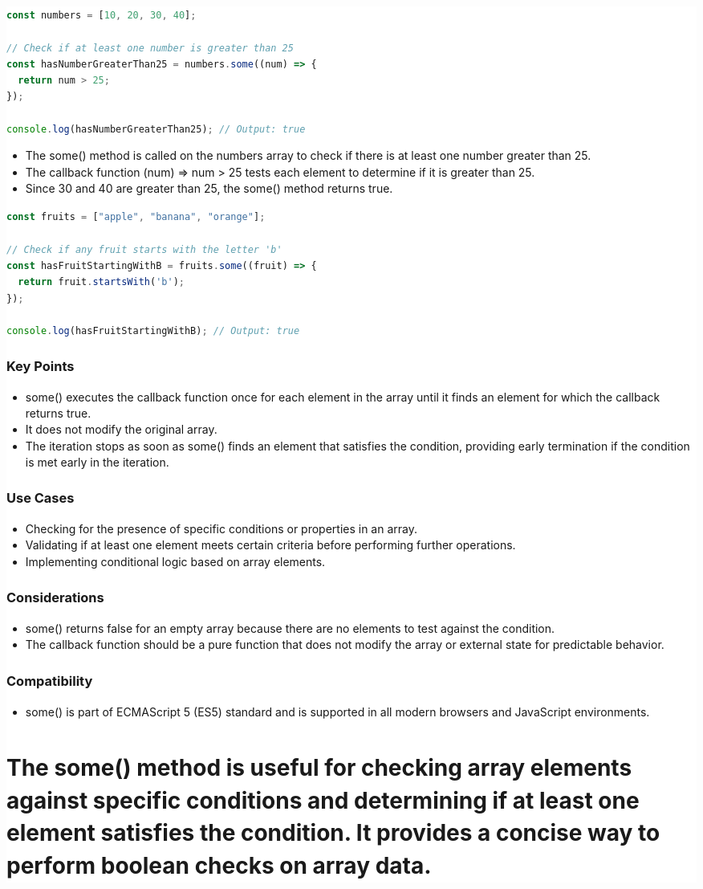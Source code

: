```javascript
const numbers = [10, 20, 30, 40];

// Check if at least one number is greater than 25
const hasNumberGreaterThan25 = numbers.some((num) => {
  return num > 25;
});

console.log(hasNumberGreaterThan25); // Output: true
```
* The some() method is called on the numbers array to check if there is at least one number greater than 25.
* The callback function (num) => num > 25 tests each element to determine if it is greater than 25.
* Since 30 and 40 are greater than 25, the some() method returns true.

```javascript
const fruits = ["apple", "banana", "orange"];

// Check if any fruit starts with the letter 'b'
const hasFruitStartingWithB = fruits.some((fruit) => {
  return fruit.startsWith('b');
});

console.log(hasFruitStartingWithB); // Output: true
```


### Key Points
* some() executes the callback function once for each element in the array until it finds an element for which the callback returns true.
* It does not modify the original array.
* The iteration stops as soon as some() finds an element that satisfies the condition, providing early termination if the condition is met early in the iteration.

### Use Cases
* Checking for the presence of specific conditions or properties in an array.
* Validating if at least one element meets certain criteria before performing further operations.
* Implementing conditional logic based on array elements.

### Considerations
* some() returns false for an empty array because there are no elements to test against the condition.
* The callback function should be a pure function that does not modify the array or external state for predictable behavior.

### Compatibility
* some() is part of ECMAScript 5 (ES5) standard and is supported in all modern browsers and JavaScript environments.

# The some() method is useful for checking array elements against specific conditions and determining if at least one element satisfies the condition. It provides a concise way to perform boolean checks on array data. 
